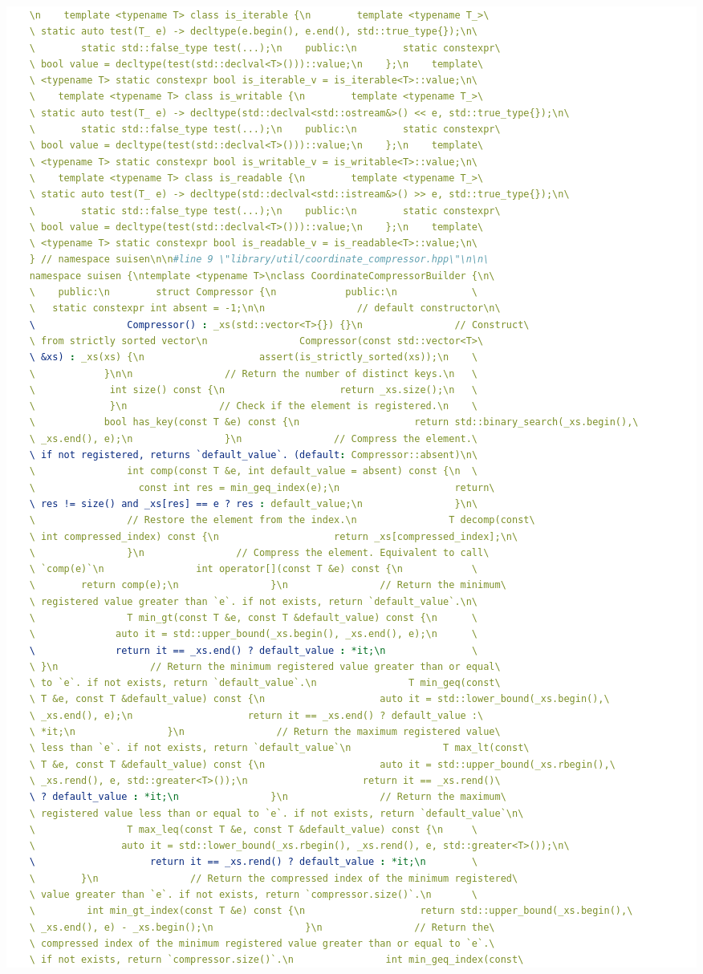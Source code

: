 ```yaml
    \n    template <typename T> class is_iterable {\n        template <typename T_>\
    \ static auto test(T_ e) -> decltype(e.begin(), e.end(), std::true_type{});\n\
    \        static std::false_type test(...);\n    public:\n        static constexpr\
    \ bool value = decltype(test(std::declval<T>()))::value;\n    };\n    template\
    \ <typename T> static constexpr bool is_iterable_v = is_iterable<T>::value;\n\
    \    template <typename T> class is_writable {\n        template <typename T_>\
    \ static auto test(T_ e) -> decltype(std::declval<std::ostream&>() << e, std::true_type{});\n\
    \        static std::false_type test(...);\n    public:\n        static constexpr\
    \ bool value = decltype(test(std::declval<T>()))::value;\n    };\n    template\
    \ <typename T> static constexpr bool is_writable_v = is_writable<T>::value;\n\
    \    template <typename T> class is_readable {\n        template <typename T_>\
    \ static auto test(T_ e) -> decltype(std::declval<std::istream&>() >> e, std::true_type{});\n\
    \        static std::false_type test(...);\n    public:\n        static constexpr\
    \ bool value = decltype(test(std::declval<T>()))::value;\n    };\n    template\
    \ <typename T> static constexpr bool is_readable_v = is_readable<T>::value;\n\
    } // namespace suisen\n\n#line 9 \"library/util/coordinate_compressor.hpp\"\n\n\
    namespace suisen {\ntemplate <typename T>\nclass CoordinateCompressorBuilder {\n\
    \    public:\n        struct Compressor {\n            public:\n             \
    \   static constexpr int absent = -1;\n\n                // default constructor\n\
    \                Compressor() : _xs(std::vector<T>{}) {}\n                // Construct\
    \ from strictly sorted vector\n                Compressor(const std::vector<T>\
    \ &xs) : _xs(xs) {\n                    assert(is_strictly_sorted(xs));\n    \
    \            }\n\n                // Return the number of distinct keys.\n   \
    \             int size() const {\n                    return _xs.size();\n   \
    \             }\n                // Check if the element is registered.\n    \
    \            bool has_key(const T &e) const {\n                    return std::binary_search(_xs.begin(),\
    \ _xs.end(), e);\n                }\n                // Compress the element.\
    \ if not registered, returns `default_value`. (default: Compressor::absent)\n\
    \                int comp(const T &e, int default_value = absent) const {\n  \
    \                  const int res = min_geq_index(e);\n                    return\
    \ res != size() and _xs[res] == e ? res : default_value;\n                }\n\
    \                // Restore the element from the index.\n                T decomp(const\
    \ int compressed_index) const {\n                    return _xs[compressed_index];\n\
    \                }\n                // Compress the element. Equivalent to call\
    \ `comp(e)`\n                int operator[](const T &e) const {\n            \
    \        return comp(e);\n                }\n                // Return the minimum\
    \ registered value greater than `e`. if not exists, return `default_value`.\n\
    \                T min_gt(const T &e, const T &default_value) const {\n      \
    \              auto it = std::upper_bound(_xs.begin(), _xs.end(), e);\n      \
    \              return it == _xs.end() ? default_value : *it;\n               \
    \ }\n                // Return the minimum registered value greater than or equal\
    \ to `e`. if not exists, return `default_value`.\n                T min_geq(const\
    \ T &e, const T &default_value) const {\n                    auto it = std::lower_bound(_xs.begin(),\
    \ _xs.end(), e);\n                    return it == _xs.end() ? default_value :\
    \ *it;\n                }\n                // Return the maximum registered value\
    \ less than `e`. if not exists, return `default_value`\n                T max_lt(const\
    \ T &e, const T &default_value) const {\n                    auto it = std::upper_bound(_xs.rbegin(),\
    \ _xs.rend(), e, std::greater<T>());\n                    return it == _xs.rend()\
    \ ? default_value : *it;\n                }\n                // Return the maximum\
    \ registered value less than or equal to `e`. if not exists, return `default_value`\n\
    \                T max_leq(const T &e, const T &default_value) const {\n     \
    \               auto it = std::lower_bound(_xs.rbegin(), _xs.rend(), e, std::greater<T>());\n\
    \                    return it == _xs.rend() ? default_value : *it;\n        \
    \        }\n                // Return the compressed index of the minimum registered\
    \ value greater than `e`. if not exists, return `compressor.size()`.\n       \
    \         int min_gt_index(const T &e) const {\n                    return std::upper_bound(_xs.begin(),\
    \ _xs.end(), e) - _xs.begin();\n                }\n                // Return the\
    \ compressed index of the minimum registered value greater than or equal to `e`.\
    \ if not exists, return `compressor.size()`.\n                int min_geq_index(const\
```